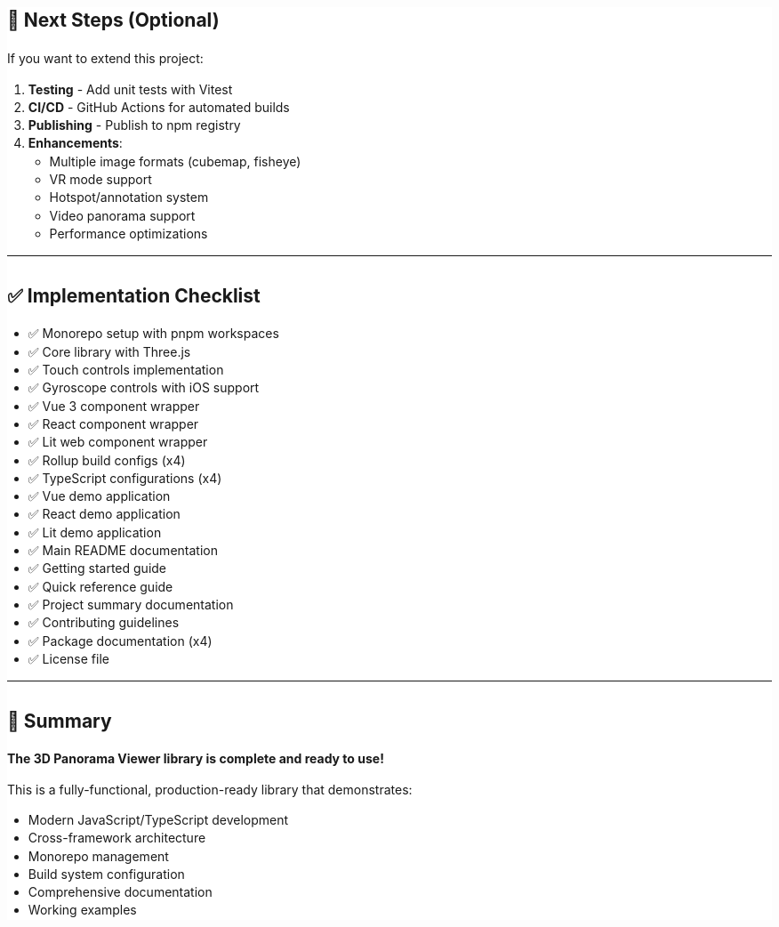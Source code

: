 
## 📝 Next Steps (Optional)

If you want to extend this project:

1. **Testing** - Add unit tests with Vitest
2. **CI/CD** - GitHub Actions for automated builds
3. **Publishing** - Publish to npm registry
4. **Enhancements**:
   - Multiple image formats (cubemap, fisheye)
   - VR mode support
   - Hotspot/annotation system
   - Video panorama support
   - Performance optimizations

---

## ✅ Implementation Checklist

- ✅ Monorepo setup with pnpm workspaces
- ✅ Core library with Three.js
- ✅ Touch controls implementation
- ✅ Gyroscope controls with iOS support
- ✅ Vue 3 component wrapper
- ✅ React component wrapper
- ✅ Lit web component wrapper
- ✅ Rollup build configs (x4)
- ✅ TypeScript configurations (x4)
- ✅ Vue demo application
- ✅ React demo application
- ✅ Lit demo application
- ✅ Main README documentation
- ✅ Getting started guide
- ✅ Quick reference guide
- ✅ Project summary documentation
- ✅ Contributing guidelines
- ✅ Package documentation (x4)
- ✅ License file

---

## 🎉 Summary

**The 3D Panorama Viewer library is complete and ready to use!**

This is a fully-functional, production-ready library that demonstrates:
- Modern JavaScript/TypeScript development
- Cross-framework architecture
- Monorepo management
- Build system configuration
- Comprehensive documentation
- Working examples
